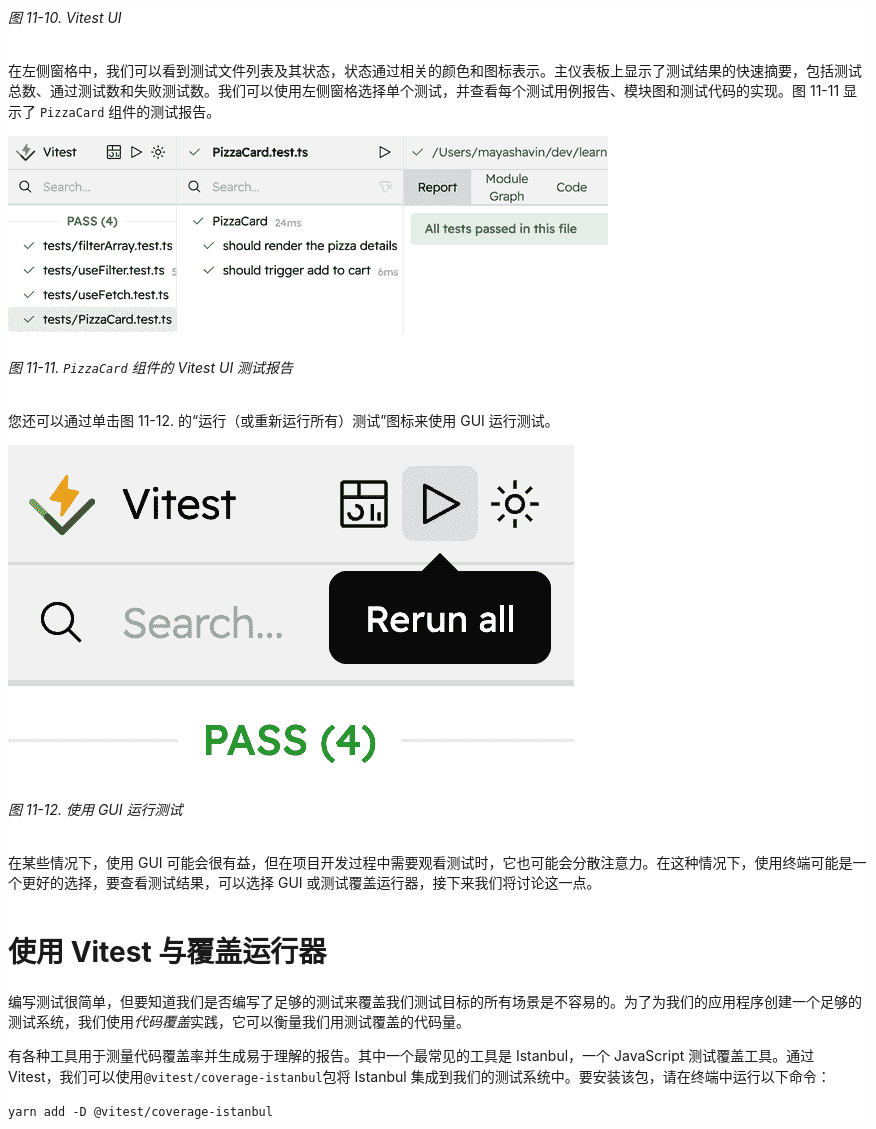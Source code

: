 ###### 图 11-10\. Vitest UI

在左侧窗格中，我们可以看到测试文件列表及其状态，状态通过相关的颜色和图标表示。主仪表板上显示了测试结果的快速摘要，包括测试总数、通过测试数和失败测试数。我们可以使用左侧窗格选择单个测试，并查看每个测试用例报告、模块图和测试代码的实现。图 11-11 显示了 `PizzaCard` 组件的测试报告。

![PizzaCard 组件的 Vitest UI 测试报告](img/lvue_1111.png)

###### 图 11-11\. `PizzaCard` 组件的 Vitest UI 测试报告

您还可以通过单击图 11-12\. 的“运行（或重新运行所有）测试”图标来使用 GUI 运行测试。

![运行测试图标](img/lvue_1112.png)

###### 图 11-12\. 使用 GUI 运行测试

在某些情况下，使用 GUI 可能会很有益，但在项目开发过程中需要观看测试时，它也可能会分散注意力。在这种情况下，使用终端可能是一个更好的选择，要查看测试结果，可以选择 GUI 或测试覆盖运行器，接下来我们将讨论这一点。

# 使用 Vitest 与覆盖运行器

编写测试很简单，但要知道我们是否编写了足够的测试来覆盖我们测试目标的所有场景是不容易的。为了为我们的应用程序创建一个足够的测试系统，我们使用*代码覆盖*实践，它可以衡量我们用测试覆盖的代码量。

有各种工具用于测量代码覆盖率并生成易于理解的报告。其中一个最常见的工具是 Istanbul，一个 JavaScript 测试覆盖工具。通过 Vitest，我们可以使用`@vitest/coverage-istanbul`包将 Istanbul 集成到我们的测试系统中。要安装该包，请在终端中运行以下命令：

```
yarn add -D @vitest/coverage-istanbul
```
